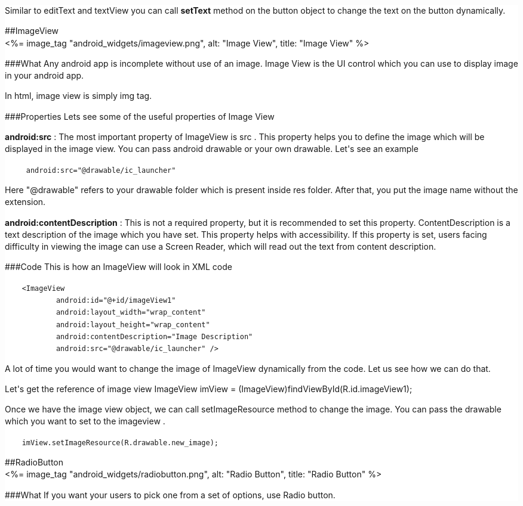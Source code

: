 Similar to editText and textView you can call **setText** method on the button object to change the text on the button dynamically.

##ImageView
<br/>
<%= image_tag "android_widgets/imageview.png", alt: "Image View", title: "Image View" %>

###What
Any android app is incomplete without use of an image. Image View is the UI control which you can use to display image in your android app. 

In html, image view is simply img tag. 

###Properties
Lets see some of the useful properties of Image View

**android:src** : The most important property of ImageView is src . This property helps you to define the image which will be displayed in the image view. You can pass android drawable or your own drawable. Let's see an example

         android:src="@drawable/ic_launcher" 

Here "@drawable" refers to your drawable folder which is present inside res folder. After that, you put the image name without the extension. 

**android:contentDescription** : This is not a required property, but it is recommended to set this property. ContentDescription is a text description of the image which you have set. This property helps with accessibility. If this property is set, users facing difficulty in viewing the image can use a Screen Reader, which will read out the text from content description. 

###Code
This is how an ImageView will look in XML code

        <ImageView
                android:id="@+id/imageView1"
                android:layout_width="wrap_content"
                android:layout_height="wrap_content"
                android:contentDescription="Image Description"
                android:src="@drawable/ic_launcher" />

A lot of time you would want to change the image of ImageView dynamically from the code. Let us see how we can do that.

Let's get the reference of image view 
        ImageView imView = (ImageView)findViewById(R.id.imageView1);

Once we have the image view object, we can call setImageResource method to change the image. You can pass the drawable which you want to set to the imageview .

        imView.setImageResource(R.drawable.new_image);


##RadioButton
<br/>
<%= image_tag "android_widgets/radiobutton.png", alt: "Radio Button", title: "Radio Button" %>

###What
If you want your users to pick one from a set of options, use Radio button. 
